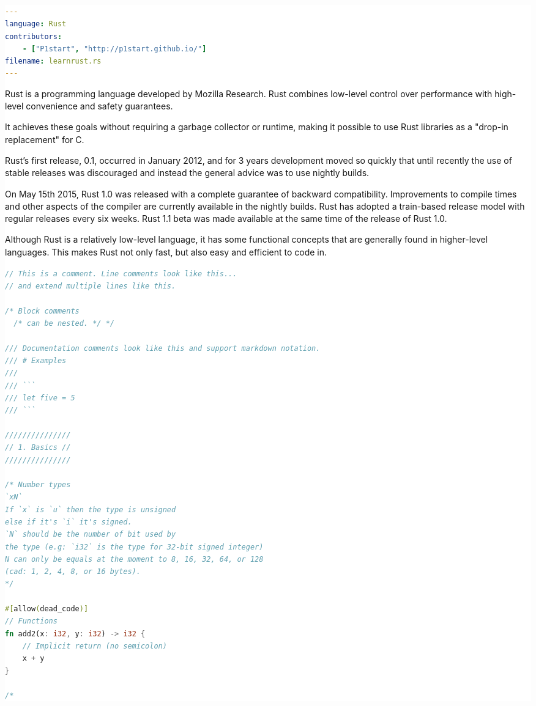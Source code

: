 ```yaml
---
language: Rust
contributors:
    - ["P1start", "http://p1start.github.io/"]
filename: learnrust.rs
---
```


Rust is a programming language developed by Mozilla Research.
Rust combines low-level control over performance with high-level convenience and
safety guarantees.

It achieves these goals without requiring a garbage collector or runtime, making
it possible to use Rust libraries as a "drop-in replacement" for C.

Rust’s first release, 0.1, occurred in January 2012, and for 3 years development
moved so quickly that until recently the use of stable releases was discouraged
and instead the general advice was to use nightly builds.

On May 15th 2015, Rust 1.0 was released with a complete guarantee of backward
compatibility. Improvements to compile times and other aspects of the compiler are
currently available in the nightly builds. Rust has adopted a train-based release
model with regular releases every six weeks. Rust 1.1 beta was made available at
the same time of the release of Rust 1.0.

Although Rust is a relatively low-level language, it has some functional
concepts that are generally found in higher-level languages. This makes
Rust not only fast, but also easy and efficient to code in.

```rust
// This is a comment. Line comments look like this...
// and extend multiple lines like this.

/* Block comments
  /* can be nested. */ */

/// Documentation comments look like this and support markdown notation.
/// # Examples
///
/// ```
/// let five = 5
/// ```

///////////////
// 1. Basics //
///////////////

/* Number types
`xN`
If `x` is `u` then the type is unsigned
else if it's `i` it's signed.
`N` should be the number of bit used by
the type (e.g: `i32` is the type for 32-bit signed integer)
N can only be equals at the moment to 8, 16, 32, 64, or 128
(cad: 1, 2, 4, 8, or 16 bytes).
*/

#[allow(dead_code)]
// Functions
fn add2(x: i32, y: i32) -> i32 {
    // Implicit return (no semicolon)
    x + y
}

/*
```